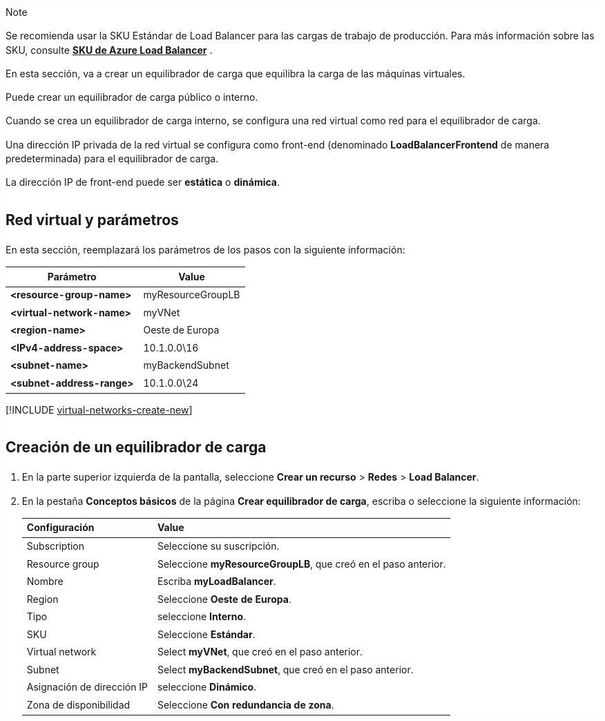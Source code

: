>[!NOTE]
>Se recomienda usar la SKU Estándar de Load Balancer para las cargas de trabajo de producción.  Para más información sobre las SKU, consulte **[SKU de Azure Load Balancer](skus.md)** .

En esta sección, va a crear un equilibrador de carga que equilibra la carga de las máquinas virtuales. 

Puede crear un equilibrador de carga público o interno. 

Cuando se crea un equilibrador de carga interno, se configura una red virtual como red para el equilibrador de carga. 

Una dirección IP privada de la red virtual se configura como front-end (denominado **LoadBalancerFrontend** de manera predeterminada) para el equilibrador de carga. 

La dirección IP de front-end puede ser **estática** o **dinámica**.

## <a name="virtual-network-and-parameters"></a>Red virtual y parámetros

En esta sección, reemplazará los parámetros de los pasos con la siguiente información:

| Parámetro                   | Value                |
|-----------------------------|----------------------|
| **\<resource-group-name>**  | myResourceGroupLB |
| **\<virtual-network-name>** | myVNet          |
| **\<region-name>**          | Oeste de Europa      |
| **\<IPv4-address-space>**   | 10.1.0.0\16          |
| **\<subnet-name>**          | myBackendSubnet        |
| **\<subnet-address-range>** | 10.1.0.0\24          |

[!INCLUDE [virtual-networks-create-new](../../includes/virtual-networks-create-new.md)]

## <a name="create-load-balancer"></a>Creación de un equilibrador de carga

1. En la parte superior izquierda de la pantalla, seleccione **Crear un recurso** > **Redes** > **Load Balancer**.

2. En la pestaña **Conceptos básicos** de la página **Crear equilibrador de carga**, escriba o seleccione la siguiente información: 

    | Configuración                 | Value                                              |
    | ---                     | ---                                                |
    | Subscription               | Seleccione su suscripción.    |    
    | Resource group         | Seleccione **myResourceGroupLB**, que creó en el paso anterior.|
    | Nombre                   | Escriba **myLoadBalancer**.                                   |
    | Region         | Seleccione **Oeste de Europa**.                                        |
    | Tipo          | seleccione **Interno**.                                        |
    | SKU           | Seleccione **Estándar**. |
    | Virtual network | Select **myVNet**, que creó en el paso anterior. |
    | Subnet  | Select **myBackendSubnet**, que creó en el paso anterior. |
    | Asignación de dirección IP | seleccione **Dinámico**. |
    | Zona de disponibilidad | Seleccione **Con redundancia de zona**. |
